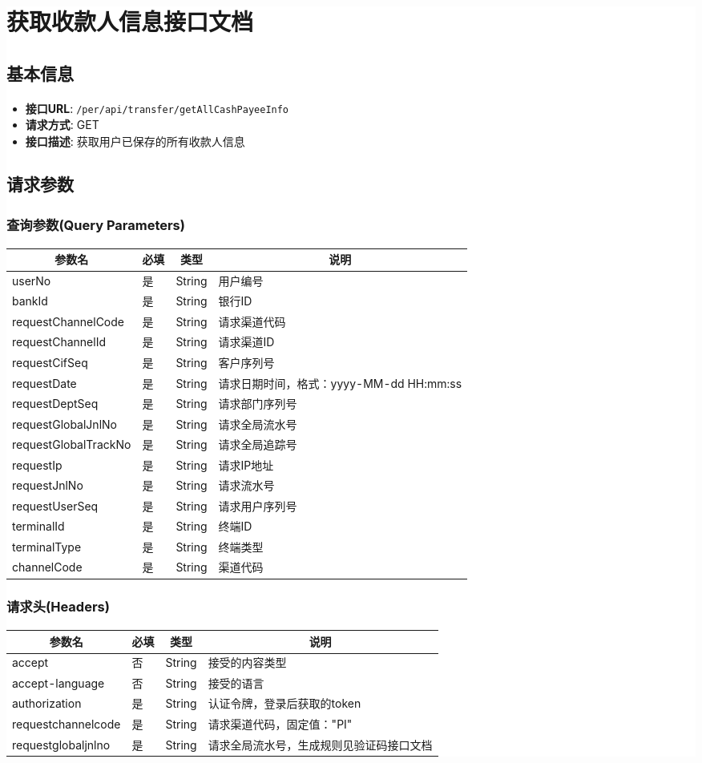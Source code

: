 # 获取收款人信息接口文档

## 基本信息

- **接口URL**: `/per/api/transfer/getAllCashPayeeInfo`
- **请求方式**: GET
- **接口描述**: 获取用户已保存的所有收款人信息

## 请求参数

### 查询参数(Query Parameters)

| 参数名 | 必填 | 类型 | 说明 |
|-------|-----|------|------|
| userNo | 是 | String | 用户编号 |
| bankId | 是 | String | 银行ID |
| requestChannelCode | 是 | String | 请求渠道代码 |
| requestChannelId | 是 | String | 请求渠道ID |
| requestCifSeq | 是 | String | 客户序列号 |
| requestDate | 是 | String | 请求日期时间，格式：yyyy-MM-dd HH:mm:ss |
| requestDeptSeq | 是 | String | 请求部门序列号 |
| requestGlobalJnlNo | 是 | String | 请求全局流水号 |
| requestGlobalTrackNo | 是 | String | 请求全局追踪号 |
| requestIp | 是 | String | 请求IP地址 |
| requestJnlNo | 是 | String | 请求流水号 |
| requestUserSeq | 是 | String | 请求用户序列号 |
| terminalId | 是 | String | 终端ID |
| terminalType | 是 | String | 终端类型 |
| channelCode | 是 | String | 渠道代码 |

### 请求头(Headers)

| 参数名 | 必填 | 类型 | 说明 |
|-------|-----|------|------|
| accept | 否 | String | 接受的内容类型 |
| accept-language | 否 | String | 接受的语言 |
| authorization | 是 | String | 认证令牌，登录后获取的token |
| requestchannelcode | 是 | String | 请求渠道代码，固定值："PI" |
| requestglobaljnlno | 是 | String | 请求全局流水号，生成规则见验证码接口文档 |
